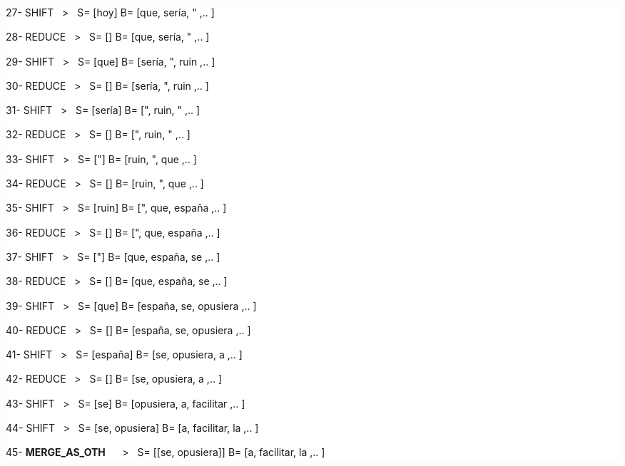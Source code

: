 
27- SHIFT&nbsp;&nbsp;&nbsp;>&nbsp;&nbsp;&nbsp;S= [hoy]   B= [que, sería, " ,.. ]



28- REDUCE&nbsp;&nbsp;&nbsp;>&nbsp;&nbsp;&nbsp;S= []   B= [que, sería, " ,.. ]



29- SHIFT&nbsp;&nbsp;&nbsp;>&nbsp;&nbsp;&nbsp;S= [que]   B= [sería, ", ruin ,.. ]



30- REDUCE&nbsp;&nbsp;&nbsp;>&nbsp;&nbsp;&nbsp;S= []   B= [sería, ", ruin ,.. ]



31- SHIFT&nbsp;&nbsp;&nbsp;>&nbsp;&nbsp;&nbsp;S= [sería]   B= [", ruin, " ,.. ]



32- REDUCE&nbsp;&nbsp;&nbsp;>&nbsp;&nbsp;&nbsp;S= []   B= [", ruin, " ,.. ]



33- SHIFT&nbsp;&nbsp;&nbsp;>&nbsp;&nbsp;&nbsp;S= ["]   B= [ruin, ", que ,.. ]



34- REDUCE&nbsp;&nbsp;&nbsp;>&nbsp;&nbsp;&nbsp;S= []   B= [ruin, ", que ,.. ]



35- SHIFT&nbsp;&nbsp;&nbsp;>&nbsp;&nbsp;&nbsp;S= [ruin]   B= [", que, españa ,.. ]



36- REDUCE&nbsp;&nbsp;&nbsp;>&nbsp;&nbsp;&nbsp;S= []   B= [", que, españa ,.. ]



37- SHIFT&nbsp;&nbsp;&nbsp;>&nbsp;&nbsp;&nbsp;S= ["]   B= [que, españa, se ,.. ]



38- REDUCE&nbsp;&nbsp;&nbsp;>&nbsp;&nbsp;&nbsp;S= []   B= [que, españa, se ,.. ]



39- SHIFT&nbsp;&nbsp;&nbsp;>&nbsp;&nbsp;&nbsp;S= [que]   B= [españa, se, opusiera ,.. ]



40- REDUCE&nbsp;&nbsp;&nbsp;>&nbsp;&nbsp;&nbsp;S= []   B= [españa, se, opusiera ,.. ]



41- SHIFT&nbsp;&nbsp;&nbsp;>&nbsp;&nbsp;&nbsp;S= [españa]   B= [se, opusiera, a ,.. ]



42- REDUCE&nbsp;&nbsp;&nbsp;>&nbsp;&nbsp;&nbsp;S= []   B= [se, opusiera, a ,.. ]



43- SHIFT&nbsp;&nbsp;&nbsp;>&nbsp;&nbsp;&nbsp;S= [se]   B= [opusiera, a, facilitar ,.. ]



44- SHIFT&nbsp;&nbsp;&nbsp;>&nbsp;&nbsp;&nbsp;S= [se, opusiera]   B= [a, facilitar, la ,.. ]



45- **MERGE_AS_OTH**&nbsp;&nbsp;&nbsp;&nbsp;&nbsp;&nbsp;>&nbsp;&nbsp;&nbsp;S= [[se, opusiera]]   B= [a, facilitar, la ,.. ]
